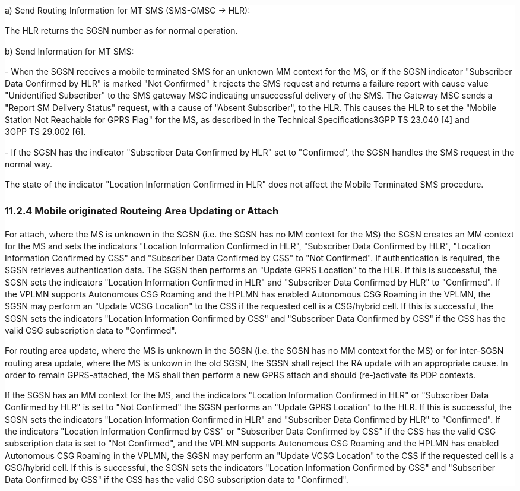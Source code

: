 a\) Send Routing Information for MT SMS (SMS-GMSC -\> HLR):

The HLR returns the SGSN number as for normal operation.

b\) Send Information for MT SMS:

\- When the SGSN receives a mobile terminated SMS for an unknown MM
context for the MS, or if the SGSN indicator \"Subscriber Data Confirmed
by HLR\" is marked \"Not Confirmed\" it rejects the SMS request and
returns a failure report with cause value \"Unidentified Subscriber\" to
the SMS gateway MSC indicating unsuccessful delivery of the SMS. The
Gateway MSC sends a \"Report SM Delivery Status\" request, with a cause
of \"Absent Subscriber\", to the HLR. This causes the HLR to set the
\"Mobile Station Not Reachable for GPRS Flag\" for the MS, as described
in the Technical Specifications3GPP TS 23.040 \[4\] and 3GPP TS 29.002
\[6\].

\- If the SGSN has the indicator \"Subscriber Data Confirmed by HLR\"
set to \"Confirmed\", the SGSN handles the SMS request in the normal
way.

The state of the indicator \"Location Information Confirmed in HLR\"
does not affect the Mobile Terminated SMS procedure.

### 11.2.4 Mobile originated Routeing Area Updating or Attach

For attach, where the MS is unknown in the SGSN (i.e. the SGSN has no MM
context for the MS) the SGSN creates an MM context for the MS and sets
the indicators \"Location Information Confirmed in HLR\", \"Subscriber
Data Confirmed by HLR\", \"Location Information Confirmed by CSS\" and
\"Subscriber Data Confirmed by CSS\" to \"Not Confirmed\". If
authentication is required, the SGSN retrieves authentication data. The
SGSN then performs an \"Update GPRS Location\" to the HLR. If this is
successful, the SGSN sets the indicators \"Location Information
Confirmed in HLR\" and \"Subscriber Data Confirmed by HLR\" to
\"Confirmed\". If the VPLMN supports Autonomous CSG Roaming and the
HPLMN has enabled Autonomous CSG Roaming in the VPLMN, the SGSN may
perform an \"Update VCSG Location\" to the CSS if the requested cell is
a CSG/hybrid cell. If this is successful, the SGSN sets the indicators
\"Location Information Confirmed by CSS\" and \"Subscriber Data
Confirmed by CSS\" if the CSS has the valid CSG subscription data to
\"Confirmed\".

For routing area update, where the MS is unknown in the SGSN (i.e. the
SGSN has no MM context for the MS) or for inter-SGSN routing area
update, where the MS is unkown in the old SGSN, the SGSN shall reject
the RA update with an appropriate cause. In order to remain
GPRS-attached, the MS shall then perform a new GPRS attach and should
(re‑)activate its PDP contexts.

If the SGSN has an MM context for the MS, and the indicators \"Location
Information Confirmed in HLR\" or \"Subscriber Data Confirmed by HLR\"
is set to \"Not Confirmed\" the SGSN performs an \"Update GPRS
Location\" to the HLR. If this is successful, the SGSN sets the
indicators \"Location Information Confirmed in HLR\" and \"Subscriber
Data Confirmed by HLR\" to \"Confirmed\". If the indicators \"Location
Information Confirmed by CSS\" or \"Subscriber Data Confirmed by CSS\"
if the CSS has the valid CSG subscription data is set to \"Not
Confirmed\", and the VPLMN supports Autonomous CSG Roaming and the HPLMN
has enabled Autonomous CSG Roaming in the VPLMN, the SGSN may perform an
\"Update VCSG Location\" to the CSS if the requested cell is a
CSG/hybrid cell. If this is successful, the SGSN sets the indicators
\"Location Information Confirmed by CSS\" and \"Subscriber Data
Confirmed by CSS\" if the CSS has the valid CSG subscription data to
\"Confirmed\".
